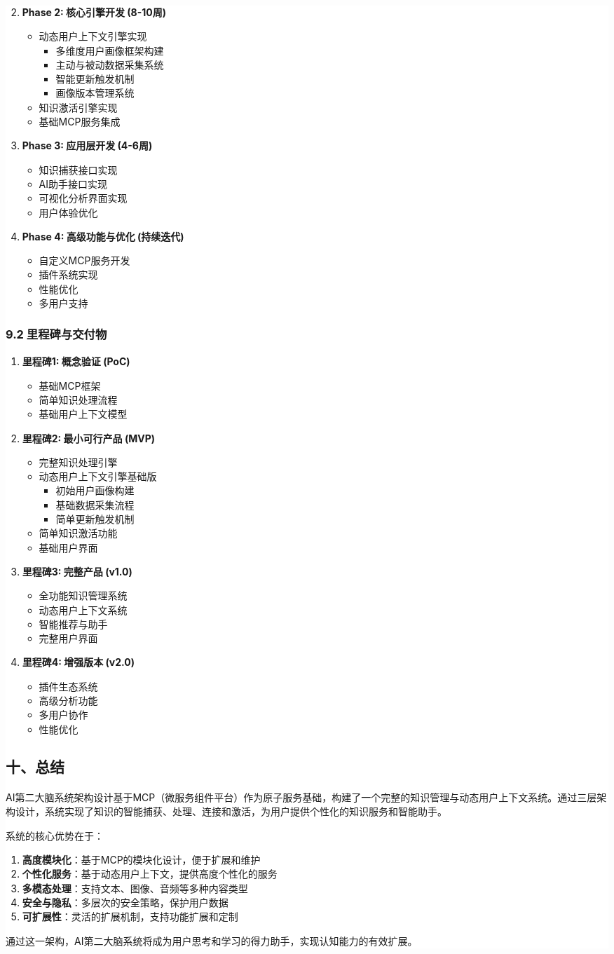 2. **Phase 2: 核心引擎开发 (8-10周)**
   - 动态用户上下文引擎实现
     - 多维度用户画像框架构建
     - 主动与被动数据采集系统
     - 智能更新触发机制
     - 画像版本管理系统
   - 知识激活引擎实现
   - 基础MCP服务集成

3. **Phase 3: 应用层开发 (4-6周)**
   - 知识捕获接口实现
   - AI助手接口实现
   - 可视化分析界面实现
   - 用户体验优化

4. **Phase 4: 高级功能与优化 (持续迭代)**
   - 自定义MCP服务开发
   - 插件系统实现
   - 性能优化
   - 多用户支持

### 9.2 里程碑与交付物

1. **里程碑1: 概念验证 (PoC)**
   - 基础MCP框架
   - 简单知识处理流程
   - 基础用户上下文模型

2. **里程碑2: 最小可行产品 (MVP)**
   - 完整知识处理引擎
   - 动态用户上下文引擎基础版
     - 初始用户画像构建
     - 基础数据采集流程
     - 简单更新触发机制
   - 简单知识激活功能
   - 基础用户界面

3. **里程碑3: 完整产品 (v1.0)**
   - 全功能知识管理系统
   - 动态用户上下文系统
   - 智能推荐与助手
   - 完整用户界面

4. **里程碑4: 增强版本 (v2.0)**
   - 插件生态系统
   - 高级分析功能
   - 多用户协作
   - 性能优化

## 十、总结

AI第二大脑系统架构设计基于MCP（微服务组件平台）作为原子服务基础，构建了一个完整的知识管理与动态用户上下文系统。通过三层架构设计，系统实现了知识的智能捕获、处理、连接和激活，为用户提供个性化的知识服务和智能助手。

系统的核心优势在于：

1. **高度模块化**：基于MCP的模块化设计，便于扩展和维护
2. **个性化服务**：基于动态用户上下文，提供高度个性化的服务
3. **多模态处理**：支持文本、图像、音频等多种内容类型
4. **安全与隐私**：多层次的安全策略，保护用户数据
5. **可扩展性**：灵活的扩展机制，支持功能扩展和定制

通过这一架构，AI第二大脑系统将成为用户思考和学习的得力助手，实现认知能力的有效扩展。